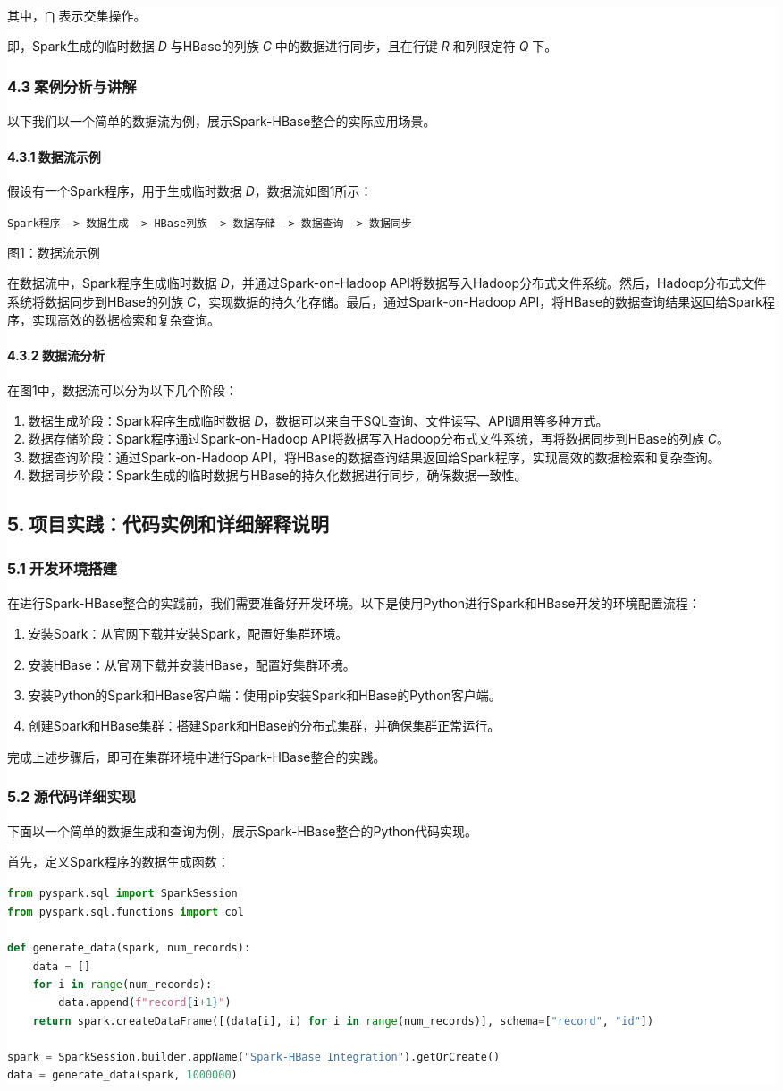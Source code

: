 其中，$\bigcap$ 表示交集操作。

即，Spark生成的临时数据 $D$ 与HBase的列族 $C$ 中的数据进行同步，且在行键 $R$ 和列限定符 $Q$ 下。

### 4.3 案例分析与讲解

以下我们以一个简单的数据流为例，展示Spark-HBase整合的实际应用场景。

#### 4.3.1 数据流示例

假设有一个Spark程序，用于生成临时数据 $D$，数据流如图1所示：

```
Spark程序 -> 数据生成 -> HBase列族 -> 数据存储 -> 数据查询 -> 数据同步
```

图1：数据流示例

在数据流中，Spark程序生成临时数据 $D$，并通过Spark-on-Hadoop API将数据写入Hadoop分布式文件系统。然后，Hadoop分布式文件系统将数据同步到HBase的列族 $C$，实现数据的持久化存储。最后，通过Spark-on-Hadoop API，将HBase的数据查询结果返回给Spark程序，实现高效的数据检索和复杂查询。

#### 4.3.2 数据流分析

在图1中，数据流可以分为以下几个阶段：

1. 数据生成阶段：Spark程序生成临时数据 $D$，数据可以来自于SQL查询、文件读写、API调用等多种方式。
2. 数据存储阶段：Spark程序通过Spark-on-Hadoop API将数据写入Hadoop分布式文件系统，再将数据同步到HBase的列族 $C$。
3. 数据查询阶段：通过Spark-on-Hadoop API，将HBase的数据查询结果返回给Spark程序，实现高效的数据检索和复杂查询。
4. 数据同步阶段：Spark生成的临时数据与HBase的持久化数据进行同步，确保数据一致性。

## 5. 项目实践：代码实例和详细解释说明

### 5.1 开发环境搭建

在进行Spark-HBase整合的实践前，我们需要准备好开发环境。以下是使用Python进行Spark和HBase开发的环境配置流程：

1. 安装Spark：从官网下载并安装Spark，配置好集群环境。

2. 安装HBase：从官网下载并安装HBase，配置好集群环境。

3. 安装Python的Spark和HBase客户端：使用pip安装Spark和HBase的Python客户端。

4. 创建Spark和HBase集群：搭建Spark和HBase的分布式集群，并确保集群正常运行。

完成上述步骤后，即可在集群环境中进行Spark-HBase整合的实践。

### 5.2 源代码详细实现

下面以一个简单的数据生成和查询为例，展示Spark-HBase整合的Python代码实现。

首先，定义Spark程序的数据生成函数：

```python
from pyspark.sql import SparkSession
from pyspark.sql.functions import col

def generate_data(spark, num_records):
    data = []
    for i in range(num_records):
        data.append(f"record{i+1}")
    return spark.createDataFrame([(data[i], i) for i in range(num_records)], schema=["record", "id"])

spark = SparkSession.builder.appName("Spark-HBase Integration").getOrCreate()
data = generate_data(spark, 1000000)
```
